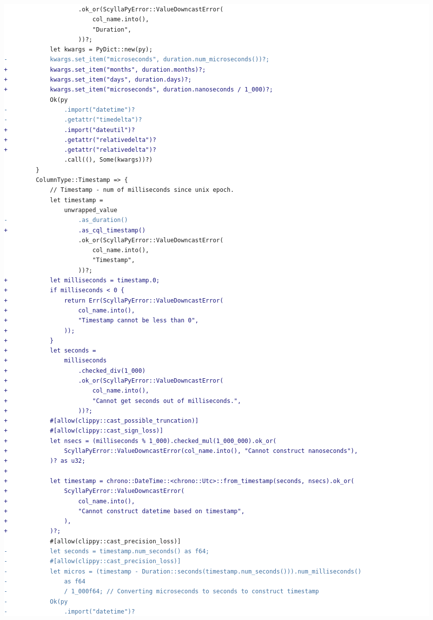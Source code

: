 ```diff
                     .ok_or(ScyllaPyError::ValueDowncastError(
                         col_name.into(),
                         "Duration",
                     ))?;
             let kwargs = PyDict::new(py);
-            kwargs.set_item("microseconds", duration.num_microseconds())?;
+            kwargs.set_item("months", duration.months)?;
+            kwargs.set_item("days", duration.days)?;
+            kwargs.set_item("microseconds", duration.nanoseconds / 1_000)?;
             Ok(py
-                .import("datetime")?
-                .getattr("timedelta")?
+                .import("dateutil")?
+                .getattr("relativedelta")?
+                .getattr("relativedelta")?
                 .call((), Some(kwargs))?)
         }
         ColumnType::Timestamp => {
             // Timestamp - num of milliseconds since unix epoch.
             let timestamp =
                 unwrapped_value
-                    .as_duration()
+                    .as_cql_timestamp()
                     .ok_or(ScyllaPyError::ValueDowncastError(
                         col_name.into(),
                         "Timestamp",
                     ))?;
+            let milliseconds = timestamp.0;
+            if milliseconds < 0 {
+                return Err(ScyllaPyError::ValueDowncastError(
+                    col_name.into(),
+                    "Timestamp cannot be less than 0",
+                ));
+            }
+            let seconds =
+                milliseconds
+                    .checked_div(1_000)
+                    .ok_or(ScyllaPyError::ValueDowncastError(
+                        col_name.into(),
+                        "Cannot get seconds out of milliseconds.",
+                    ))?;
+            #[allow(clippy::cast_possible_truncation)]
+            #[allow(clippy::cast_sign_loss)]
+            let nsecs = (milliseconds % 1_000).checked_mul(1_000_000).ok_or(
+                ScyllaPyError::ValueDowncastError(col_name.into(), "Cannot construct nanoseconds"),
+            )? as u32;
+
+            let timestamp = chrono::DateTime::<chrono::Utc>::from_timestamp(seconds, nsecs).ok_or(
+                ScyllaPyError::ValueDowncastError(
+                    col_name.into(),
+                    "Cannot construct datetime based on timestamp",
+                ),
+            )?;
             #[allow(clippy::cast_precision_loss)]
-            let seconds = timestamp.num_seconds() as f64;
-            #[allow(clippy::cast_precision_loss)]
-            let micros = (timestamp - Duration::seconds(timestamp.num_seconds())).num_milliseconds()
-                as f64
-                / 1_000f64; // Converting microseconds to seconds to construct timestamp
-            Ok(py
-                .import("datetime")?
```